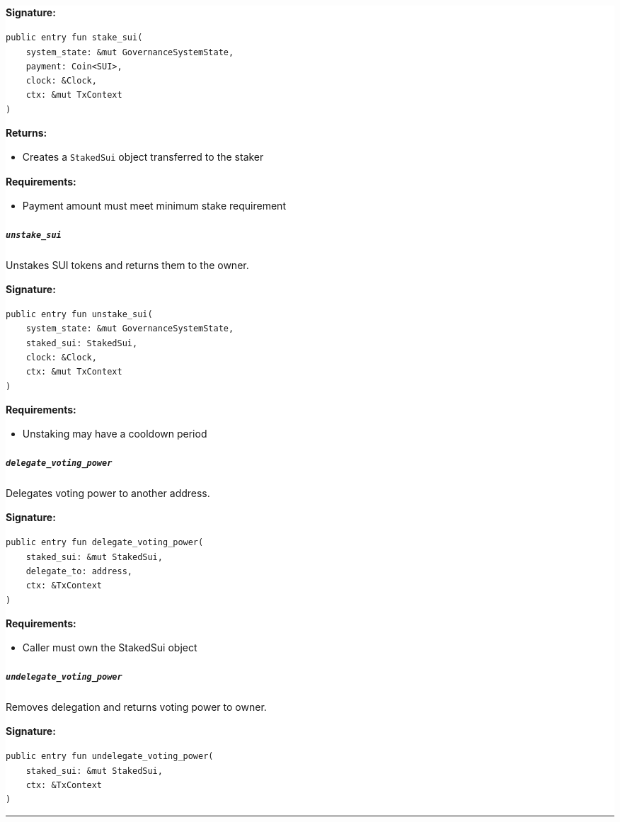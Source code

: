 **Signature:**
```move
public entry fun stake_sui(
    system_state: &mut GovernanceSystemState,
    payment: Coin<SUI>,
    clock: &Clock,
    ctx: &mut TxContext
)
```

**Returns:**
- Creates a `StakedSui` object transferred to the staker

**Requirements:**
- Payment amount must meet minimum stake requirement

##### `unstake_sui`

Unstakes SUI tokens and returns them to the owner.

**Signature:**
```move
public entry fun unstake_sui(
    system_state: &mut GovernanceSystemState,
    staked_sui: StakedSui,
    clock: &Clock,
    ctx: &mut TxContext
)
```

**Requirements:**
- Unstaking may have a cooldown period

##### `delegate_voting_power`

Delegates voting power to another address.

**Signature:**
```move
public entry fun delegate_voting_power(
    staked_sui: &mut StakedSui,
    delegate_to: address,
    ctx: &TxContext
)
```

**Requirements:**
- Caller must own the StakedSui object

##### `undelegate_voting_power`

Removes delegation and returns voting power to owner.

**Signature:**
```move
public entry fun undelegate_voting_power(
    staked_sui: &mut StakedSui,
    ctx: &TxContext
)
```

---